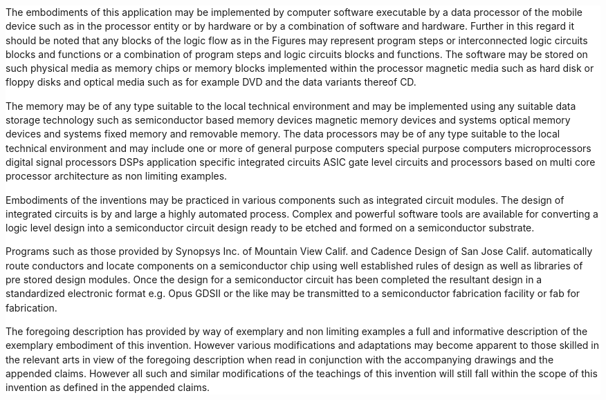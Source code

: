The embodiments of this application may be implemented by computer software executable by a data processor of the mobile device such as in the processor entity or by hardware or by a combination of software and hardware. Further in this regard it should be noted that any blocks of the logic flow as in the Figures may represent program steps or interconnected logic circuits blocks and functions or a combination of program steps and logic circuits blocks and functions. The software may be stored on such physical media as memory chips or memory blocks implemented within the processor magnetic media such as hard disk or floppy disks and optical media such as for example DVD and the data variants thereof CD.

The memory may be of any type suitable to the local technical environment and may be implemented using any suitable data storage technology such as semiconductor based memory devices magnetic memory devices and systems optical memory devices and systems fixed memory and removable memory. The data processors may be of any type suitable to the local technical environment and may include one or more of general purpose computers special purpose computers microprocessors digital signal processors DSPs application specific integrated circuits ASIC gate level circuits and processors based on multi core processor architecture as non limiting examples.

Embodiments of the inventions may be practiced in various components such as integrated circuit modules. The design of integrated circuits is by and large a highly automated process. Complex and powerful software tools are available for converting a logic level design into a semiconductor circuit design ready to be etched and formed on a semiconductor substrate.

Programs such as those provided by Synopsys Inc. of Mountain View Calif. and Cadence Design of San Jose Calif. automatically route conductors and locate components on a semiconductor chip using well established rules of design as well as libraries of pre stored design modules. Once the design for a semiconductor circuit has been completed the resultant design in a standardized electronic format e.g. Opus GDSII or the like may be transmitted to a semiconductor fabrication facility or fab for fabrication.

The foregoing description has provided by way of exemplary and non limiting examples a full and informative description of the exemplary embodiment of this invention. However various modifications and adaptations may become apparent to those skilled in the relevant arts in view of the foregoing description when read in conjunction with the accompanying drawings and the appended claims. However all such and similar modifications of the teachings of this invention will still fall within the scope of this invention as defined in the appended claims.

